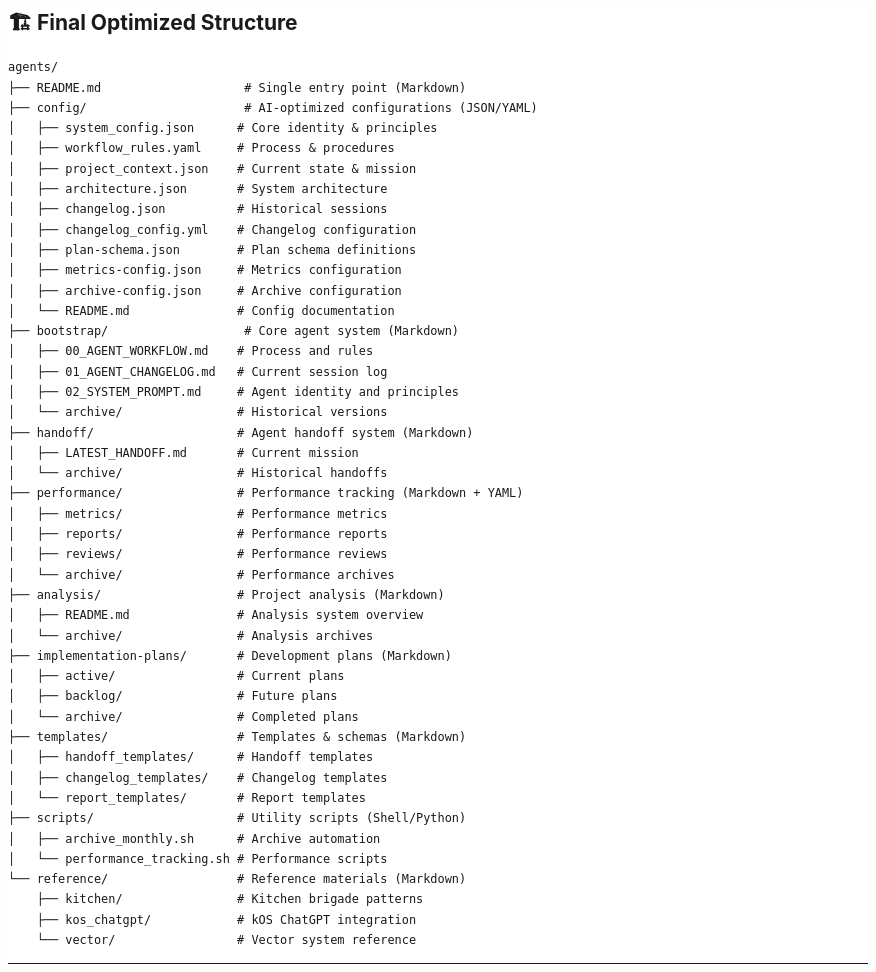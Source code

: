 
## 🏗️ **Final Optimized Structure**

```
agents/
├── README.md                    # Single entry point (Markdown)
├── config/                      # AI-optimized configurations (JSON/YAML)
│   ├── system_config.json      # Core identity & principles
│   ├── workflow_rules.yaml     # Process & procedures
│   ├── project_context.json    # Current state & mission
│   ├── architecture.json       # System architecture
│   ├── changelog.json          # Historical sessions
│   ├── changelog_config.yml    # Changelog configuration
│   ├── plan-schema.json        # Plan schema definitions
│   ├── metrics-config.json     # Metrics configuration
│   ├── archive-config.json     # Archive configuration
│   └── README.md               # Config documentation
├── bootstrap/                   # Core agent system (Markdown)
│   ├── 00_AGENT_WORKFLOW.md    # Process and rules
│   ├── 01_AGENT_CHANGELOG.md   # Current session log
│   ├── 02_SYSTEM_PROMPT.md     # Agent identity and principles
│   └── archive/                # Historical versions
├── handoff/                    # Agent handoff system (Markdown)
│   ├── LATEST_HANDOFF.md       # Current mission
│   └── archive/                # Historical handoffs
├── performance/                # Performance tracking (Markdown + YAML)
│   ├── metrics/                # Performance metrics
│   ├── reports/                # Performance reports
│   ├── reviews/                # Performance reviews
│   └── archive/                # Performance archives
├── analysis/                   # Project analysis (Markdown)
│   ├── README.md               # Analysis system overview
│   └── archive/                # Analysis archives
├── implementation-plans/       # Development plans (Markdown)
│   ├── active/                 # Current plans
│   ├── backlog/                # Future plans
│   └── archive/                # Completed plans
├── templates/                  # Templates & schemas (Markdown)
│   ├── handoff_templates/      # Handoff templates
│   ├── changelog_templates/    # Changelog templates
│   └── report_templates/       # Report templates
├── scripts/                    # Utility scripts (Shell/Python)
│   ├── archive_monthly.sh      # Archive automation
│   └── performance_tracking.sh # Performance scripts
└── reference/                  # Reference materials (Markdown)
    ├── kitchen/                # Kitchen brigade patterns
    ├── kos_chatgpt/            # kOS ChatGPT integration
    └── vector/                 # Vector system reference
```

---
